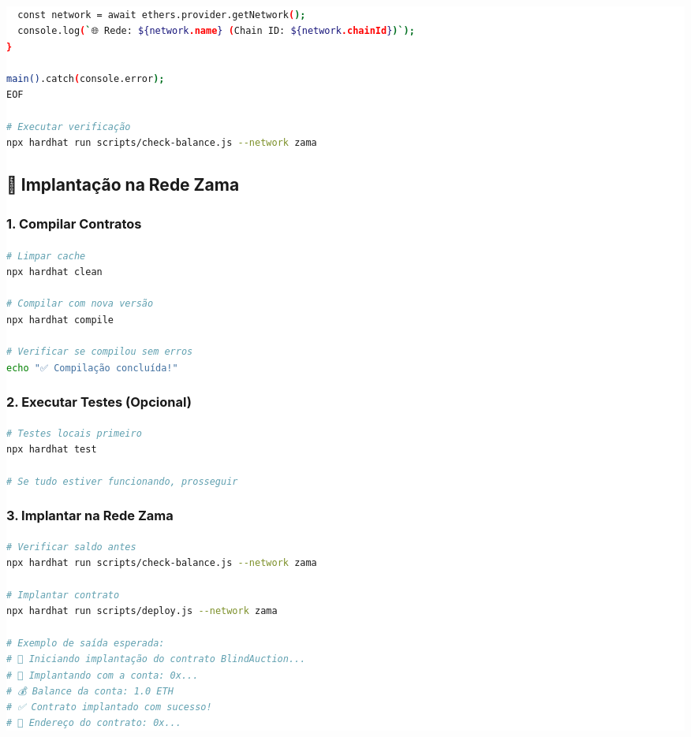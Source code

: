 ```bash
  const network = await ethers.provider.getNetwork();
  console.log(`🌐 Rede: ${network.name} (Chain ID: ${network.chainId})`);
}

main().catch(console.error);
EOF

# Executar verificação
npx hardhat run scripts/check-balance.js --network zama
```

## 🚀 Implantação na Rede Zama

### 1. Compilar Contratos

```bash
# Limpar cache
npx hardhat clean

# Compilar com nova versão
npx hardhat compile

# Verificar se compilou sem erros
echo "✅ Compilação concluída!"
```

### 2. Executar Testes (Opcional)

```bash
# Testes locais primeiro
npx hardhat test

# Se tudo estiver funcionando, prosseguir
```

### 3. Implantar na Rede Zama

```bash
# Verificar saldo antes
npx hardhat run scripts/check-balance.js --network zama

# Implantar contrato
npx hardhat run scripts/deploy.js --network zama

# Exemplo de saída esperada:
# 🚀 Iniciando implantação do contrato BlindAuction...
# 📝 Implantando com a conta: 0x...
# 💰 Balance da conta: 1.0 ETH
# ✅ Contrato implantado com sucesso!
# 📍 Endereço do contrato: 0x...
```
